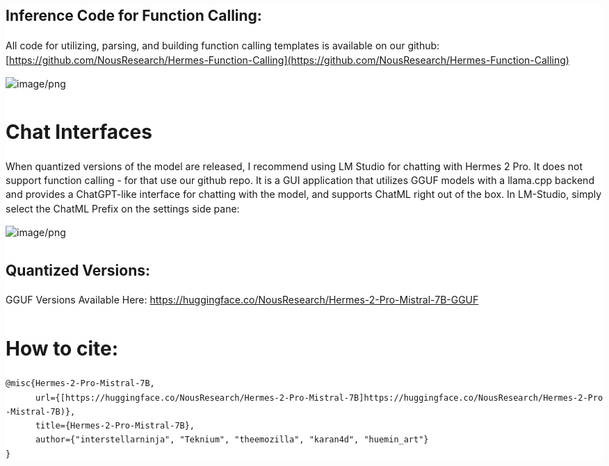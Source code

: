 ## Inference Code for Function Calling:

All code for utilizing, parsing, and building function calling templates is available on our github:
[https://github.com/NousResearch/Hermes-Function-Calling](https://github.com/NousResearch/Hermes-Function-Calling)

![image/png](https://cdn-uploads.huggingface.co/production/uploads/6317aade83d8d2fd903192d9/oi4CiGh50xmoviUQnh8R3.png)

# Chat Interfaces

When quantized versions of the model are released, I recommend using LM Studio for chatting with Hermes 2 Pro. It does not support function calling - for that use our github repo. It is a GUI application that utilizes GGUF models with a llama.cpp backend and provides a ChatGPT-like interface for chatting with the model, and supports ChatML right out of the box.
In LM-Studio, simply select the ChatML Prefix on the settings side pane:

![image/png](https://cdn-uploads.huggingface.co/production/uploads/6317aade83d8d2fd903192d9/ls6WqV-GSxMw2RA3GuQiN.png)


## Quantized Versions:

GGUF Versions Available Here: https://huggingface.co/NousResearch/Hermes-2-Pro-Mistral-7B-GGUF

# How to cite:

```bibtext
@misc{Hermes-2-Pro-Mistral-7B, 
      url={[https://huggingface.co/NousResearch/Hermes-2-Pro-Mistral-7B]https://huggingface.co/NousResearch/Hermes-2-Pro-Mistral-7B)}, 
      title={Hermes-2-Pro-Mistral-7B}, 
      author={"interstellarninja", "Teknium", "theemozilla", "karan4d", "huemin_art"}
}
```

